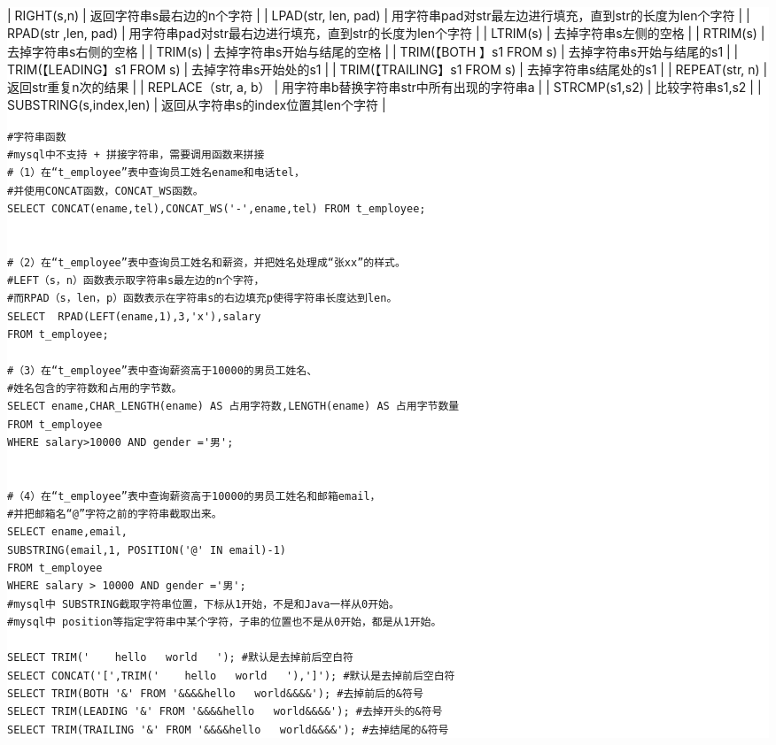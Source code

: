 | RIGHT(s,n)                      | 返回字符串s最右边的n个字符                                   |
| LPAD(str, len, pad)             | 用字符串pad对str最左边进行填充，直到str的长度为len个字符     |
| RPAD(str ,len, pad)             | 用字符串pad对str最右边进行填充，直到str的长度为len个字符     |
| LTRIM(s)                        | 去掉字符串s左侧的空格                                        |
| RTRIM(s)                        | 去掉字符串s右侧的空格                                        |
| TRIM(s)                         | 去掉字符串s开始与结尾的空格                                  |
| TRIM(【BOTH 】s1 FROM s)        | 去掉字符串s开始与结尾的s1                                    |
| TRIM(【LEADING】s1 FROM s)      | 去掉字符串s开始处的s1                                        |
| TRIM(【TRAILING】s1 FROM s)     | 去掉字符串s结尾处的s1                                        |
| REPEAT(str, n)                  | 返回str重复n次的结果                                         |
| REPLACE（str, a, b）            | 用字符串b替换字符串str中所有出现的字符串a                    |
| STRCMP(s1,s2)                   | 比较字符串s1,s2                                              |
| SUBSTRING(s,index,len)          | 返回从字符串s的index位置其len个字符                          |

```mysql
#字符串函数
#mysql中不支持 + 拼接字符串，需要调用函数来拼接
#（1）在“t_employee”表中查询员工姓名ename和电话tel，
#并使用CONCAT函数，CONCAT_WS函数。
SELECT CONCAT(ename,tel),CONCAT_WS('-',ename,tel) FROM t_employee;


#（2）在“t_employee”表中查询员工姓名和薪资，并把姓名处理成“张xx”的样式。
#LEFT（s，n）函数表示取字符串s最左边的n个字符，
#而RPAD（s，len，p）函数表示在字符串s的右边填充p使得字符串长度达到len。
SELECT  RPAD(LEFT(ename,1),3,'x'),salary
FROM t_employee;

#（3）在“t_employee”表中查询薪资高于10000的男员工姓名、
#姓名包含的字符数和占用的字节数。
SELECT ename,CHAR_LENGTH(ename) AS 占用字符数,LENGTH(ename) AS 占用字节数量
FROM t_employee
WHERE salary>10000 AND gender ='男';


#（4）在“t_employee”表中查询薪资高于10000的男员工姓名和邮箱email，
#并把邮箱名“@”字符之前的字符串截取出来。
SELECT ename,email,
SUBSTRING(email,1, POSITION('@' IN email)-1)
FROM t_employee
WHERE salary > 10000 AND gender ='男';
#mysql中 SUBSTRING截取字符串位置，下标从1开始，不是和Java一样从0开始。
#mysql中 position等指定字符串中某个字符，子串的位置也不是从0开始，都是从1开始。

SELECT TRIM('    hello   world   '); #默认是去掉前后空白符
SELECT CONCAT('[',TRIM('    hello   world   '),']'); #默认是去掉前后空白符
SELECT TRIM(BOTH '&' FROM '&&&&hello   world&&&&'); #去掉前后的&符号
SELECT TRIM(LEADING '&' FROM '&&&&hello   world&&&&'); #去掉开头的&符号
SELECT TRIM(TRAILING '&' FROM '&&&&hello   world&&&&'); #去掉结尾的&符号
```
